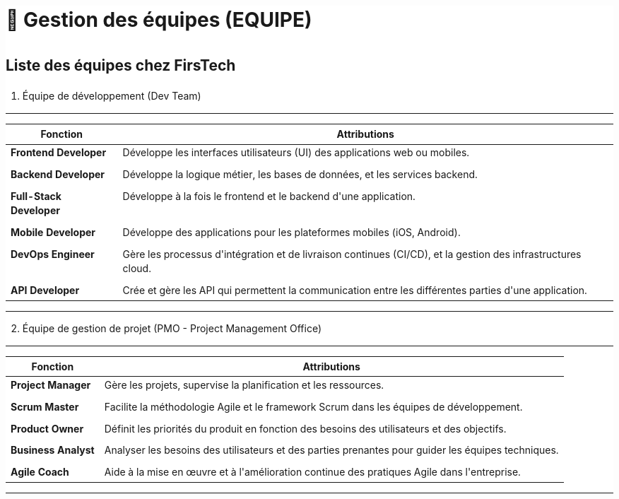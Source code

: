 # 📌 Gestion des équipes (EQUIPE)

## Liste des équipes chez FirsTech

1. Équipe de développement (Dev Team)
----------------------------------------------------------------------------------------------------------------------------------------
| Fonction               |Attributions                                                                                                 |
| -----------------------|-------------------------------------------------------------------------------------------------------------|
|**Frontend Developer**  |Développe les interfaces utilisateurs (UI) des applications web ou mobiles.                                  |
|                        |                                                                                                             |
|**Backend Developer**   |Développe la logique métier, les bases de données, et les services backend.                                  |
|                        |                                                                                                             |
|**Full-Stack Developer**|Développe à la fois le frontend et le backend d'une application.                                             |
|                        |                                                                                                             |
|**Mobile Developer**    |Développe des applications pour les plateformes mobiles (iOS, Android).                                      |
|                        |                                                                                                             |
|**DevOps Engineer**     |Gère les processus d'intégration et de livraison continues (CI/CD), et la gestion des infrastructures cloud. |
|                        |                                                                                                             |
|**API Developer**       |Crée et gère les API qui permettent la communication entre les différentes parties d'une application.        |
----------------------------------------------------------------------------------------------------------------------------------------


2. Équipe de gestion de projet (PMO - Project Management Office)
----------------------------------------------------------------------------------------------------------------------------------------
| Fonction               |Attributions                                                                                                 |
| -----------------------|-------------------------------------------------------------------------------------------------------------|
|**Project Manager**     |Gère les projets, supervise la planification et les ressources.                                              |
|                        |                                                                                                             |
|**Scrum Master**        |Facilite la méthodologie Agile et le framework Scrum dans les équipes de développement.                      |
|                        |                                                                                                             |
|**Product Owner**       |Définit les priorités du produit en fonction des besoins des utilisateurs et des objectifs.                  |
|                        |                                                                                                             |
|**Business Analyst**    |Analyser les besoins des utilisateurs et des parties prenantes pour guider les équipes techniques.           |
|                        |                                                                                                             |
|**Agile Coach**         |Aide à la mise en œuvre et à l'amélioration continue des pratiques Agile dans l'entreprise.                  |
----------------------------------------------------------------------------------------------------------------------------------------
